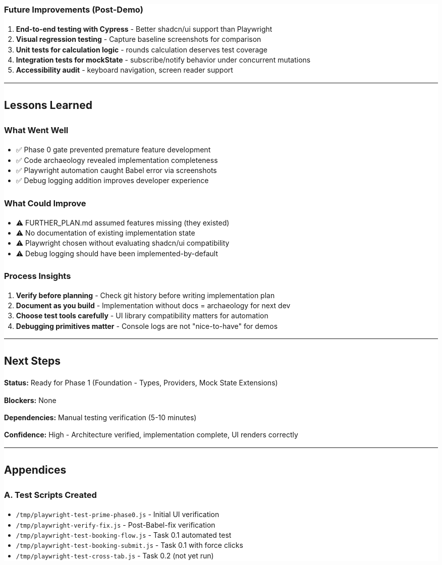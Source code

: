 ### Future Improvements (Post-Demo)

1. **End-to-end testing with Cypress** - Better shadcn/ui support than Playwright
2. **Visual regression testing** - Capture baseline screenshots for comparison
3. **Unit tests for calculation logic** - rounds calculation deserves test coverage
4. **Integration tests for mockState** - subscribe/notify behavior under concurrent mutations
5. **Accessibility audit** - keyboard navigation, screen reader support

---

## Lessons Learned

### What Went Well
- ✅ Phase 0 gate prevented premature feature development
- ✅ Code archaeology revealed implementation completeness
- ✅ Playwright automation caught Babel error via screenshots
- ✅ Debug logging addition improves developer experience

### What Could Improve
- ⚠️ FURTHER_PLAN.md assumed features missing (they existed)
- ⚠️ No documentation of existing implementation state
- ⚠️ Playwright chosen without evaluating shadcn/ui compatibility
- ⚠️ Debug logging should have been implemented-by-default

### Process Insights
1. **Verify before planning** - Check git history before writing implementation plan
2. **Document as you build** - Implementation without docs = archaeology for next dev
3. **Choose test tools carefully** - UI library compatibility matters for automation
4. **Debugging primitives matter** - Console logs are not "nice-to-have" for demos

---

## Next Steps

**Status:** Ready for Phase 1 (Foundation - Types, Providers, Mock State Extensions)

**Blockers:** None

**Dependencies:** Manual testing verification (5-10 minutes)

**Confidence:** High - Architecture verified, implementation complete, UI renders correctly

---

## Appendices

### A. Test Scripts Created
- `/tmp/playwright-test-prime-phase0.js` - Initial UI verification
- `/tmp/playwright-verify-fix.js` - Post-Babel-fix verification
- `/tmp/playwright-test-booking-flow.js` - Task 0.1 automated test
- `/tmp/playwright-test-booking-submit.js` - Task 0.1 with force clicks
- `/tmp/playwright-test-cross-tab.js` - Task 0.2 (not yet run)
